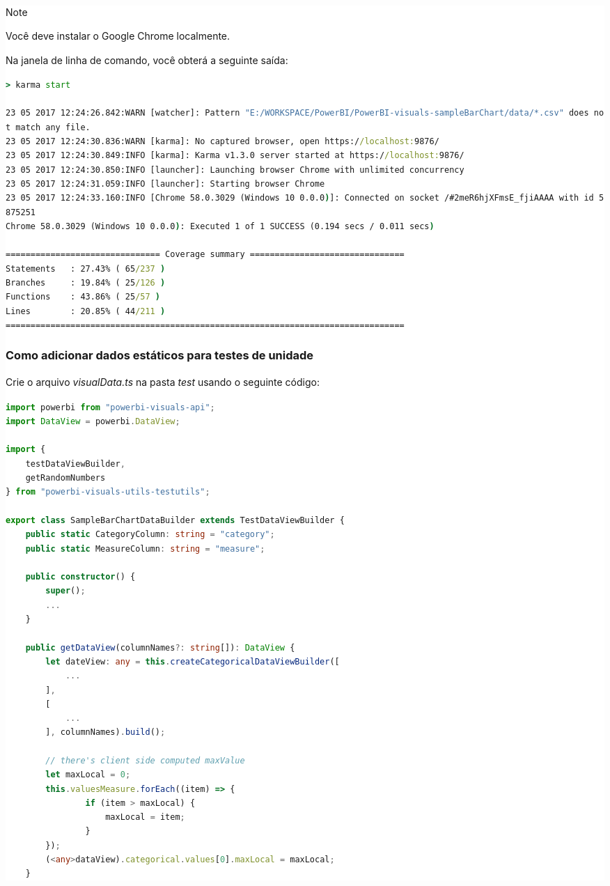 > [!NOTE]
> Você deve instalar o Google Chrome localmente.

Na janela de linha de comando, você obterá a seguinte saída:

```cmd
> karma start

23 05 2017 12:24:26.842:WARN [watcher]: Pattern "E:/WORKSPACE/PowerBI/PowerBI-visuals-sampleBarChart/data/*.csv" does not match any file.
23 05 2017 12:24:30.836:WARN [karma]: No captured browser, open https://localhost:9876/
23 05 2017 12:24:30.849:INFO [karma]: Karma v1.3.0 server started at https://localhost:9876/
23 05 2017 12:24:30.850:INFO [launcher]: Launching browser Chrome with unlimited concurrency
23 05 2017 12:24:31.059:INFO [launcher]: Starting browser Chrome
23 05 2017 12:24:33.160:INFO [Chrome 58.0.3029 (Windows 10 0.0.0)]: Connected on socket /#2meR6hjXFmsE_fjiAAAA with id 5875251
Chrome 58.0.3029 (Windows 10 0.0.0): Executed 1 of 1 SUCCESS (0.194 secs / 0.011 secs)

=============================== Coverage summary ===============================
Statements   : 27.43% ( 65/237 )
Branches     : 19.84% ( 25/126 )
Functions    : 43.86% ( 25/57 )
Lines        : 20.85% ( 44/211 )
================================================================================
```

### <a name="how-to-add-static-data-for-unit-tests"></a>Como adicionar dados estáticos para testes de unidade

Crie o arquivo *visualData.ts* na pasta *test* usando o seguinte código:

```typescript
import powerbi from "powerbi-visuals-api";
import DataView = powerbi.DataView;

import {
    testDataViewBuilder,
    getRandomNumbers
} from "powerbi-visuals-utils-testutils";

export class SampleBarChartDataBuilder extends TestDataViewBuilder {
    public static CategoryColumn: string = "category";
    public static MeasureColumn: string = "measure";

    public constructor() {
        super();
        ...
    }

    public getDataView(columnNames?: string[]): DataView {
        let dateView: any = this.createCategoricalDataViewBuilder([
            ...
        ],
        [
            ...
        ], columnNames).build();

        // there's client side computed maxValue
        let maxLocal = 0;
        this.valuesMeasure.forEach((item) => {
                if (item > maxLocal) {
                    maxLocal = item;
                }
        });
        (<any>dataView).categorical.values[0].maxLocal = maxLocal;
    }
```
